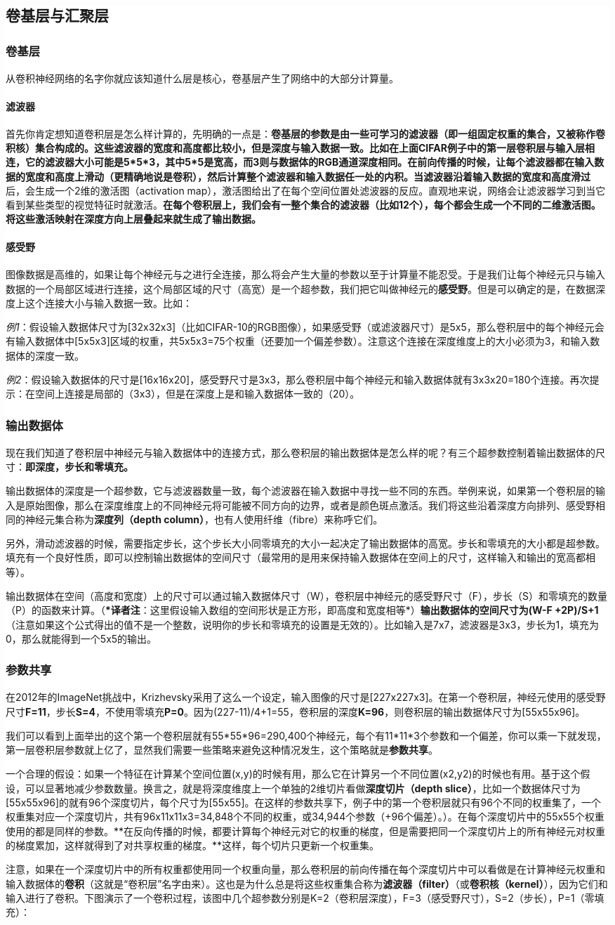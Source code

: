 ## 卷基层与汇聚层

### 卷基层

  从卷积神经网络的名字你就应该知道什么层是核心，卷基层产生了网络中的大部分计算量。

#### 滤波器

  首先你肯定想知道卷积层是怎么样计算的，先明确的一点是：**卷基层的参数是由一些可学习的滤波器（即一组固定权重的集合，又被称作卷积核）集合构成的。**这些滤波器的宽度和高度都比较小，但是深度与输入数据一致。比如在上面CIFAR例子中的第一层卷积层与输入层相连，它的滤波器大小可能是5\*5\*3，其中5*5是宽高，而3则与数据体的RGB通道深度相同。在前向传播的时候，让每个滤波器都在输入数据的宽度和高度上滑动（更精确地说是卷积），然后计算整个滤波器和输入数据任一处的内积。当**滤波器沿着输入数据的宽度和高度滑过**后，会生成一个2维的激活图（activation map），激活图给出了在每个空间位置处滤波器的反应。直观地来说，网络会让滤波器学习到当它看到某些类型的视觉特征时就激活。**在每个卷积层上，我们会有一整个集合的滤波器（比如12个），每个都会生成一个不同的二维激活图。将这些激活映射在深度方向上层叠起来就生成了输出数据。**

#### 感受野

  图像数据是高维的，如果让每个神经元与之进行全连接，那么将会产生大量的参数以至于计算量不能忍受。于是我们让每个神经元只与输入数据的一个局部区域进行连接，这个局部区域的尺寸（高宽）是一个超参数，我们把它叫做神经元的**感受野**。但是可以确定的是，在数据深度上这个连接大小与输入数据一致。比如：

*例1*：假设输入数据体尺寸为[32x32x3]（比如CIFAR-10的RGB图像），如果感受野（或滤波器尺寸）是5x5，那么卷积层中的每个神经元会有输入数据体中[5x5x3]区域的权重，共5x5x3=75个权重（还要加一个偏差参数）。注意这个连接在深度维度上的大小必须为3，和输入数据体的深度一致。

*例2*：假设输入数据体的尺寸是[16x16x20]，感受野尺寸是3x3，那么卷积层中每个神经元和输入数据体就有3x3x20=180个连接。再次提示：在空间上连接是局部的（3x3），但是在深度上是和输入数据体一致的（20）。

### 输出数据体

  现在我们知道了卷积层中神经元与输入数据体中的连接方式，那么卷积层的输出数据体是怎么样的呢？有三个超参数控制着输出数据体的尺寸：**即深度，步长和零填充。**

  输出数据体的深度是一个超参数，它与滤波器数量一致，每个滤波器在输入数据中寻找一些不同的东西。举例来说，如果第一个卷积层的输入是原始图像，那么在深度维度上的不同神经元将可能被不同方向的边界，或者是颜色斑点激活。我们将这些沿着深度方向排列、感受野相同的神经元集合称为**深度列（depth column）**，也有人使用纤维（fibre）来称呼它们。

  另外，滑动滤波器的时候，需要指定步长，这个步长大小同零填充的大小一起决定了输出数据体的高宽。步长和零填充的大小都是超参数。填充有一个良好性质，即可以控制输出数据体的空间尺寸（最常用的是用来保持输入数据体在空间上的尺寸，这样输入和输出的宽高都相等）。

  输出数据体在空间（高度和宽度）上的尺寸可以通过输入数据体尺寸（W），卷积层中神经元的感受野尺寸（F），步长（S）和零填充的数量（P）的函数来计算。（**\*译者注**：这里假设输入数组的空间形状是正方形，即高度和宽度相等*）**输出数据体的空间尺寸为(W-F +2P)/S+1**（注意如果这个公式得出的值不是一个整数，说明你的步长和零填充的设置是无效的）。比如输入是7x7，滤波器是3x3，步长为1，填充为0，那么就能得到一个5x5的输出。

### 参数共享

  在2012年的ImageNet挑战中，Krizhevsky采用了这么一个设定，输入图像的尺寸是[227x227x3]。在第一个卷积层，神经元使用的感受野尺寸**F=11**，步长**S=4**，不使用零填充**P=0**。因为(227-11)/4+1=55，卷积层的深度**K=96**，则卷积层的输出数据体尺寸为[55x55x96]。

  我们可以看到上面举出的这个第一个卷积层就有55\*55\*96=290,400个神经元，每个有11\*11\*3个参数和一个偏差，你可以乘一下就发现，第一层卷积层参数就上亿了，显然我们需要一些策略来避免这种情况发生，这个策略就是**参数共享**。

  一个合理的假设：如果一个特征在计算某个空间位置(x,y)的时候有用，那么它在计算另一个不同位置(x2,y2)的时候也有用。基于这个假设，可以显著地减少参数数量。换言之，就是将深度维度上一个单独的2维切片看做**深度切片（depth slice）**，比如一个数据体尺寸为[55x55x96]的就有96个深度切片，每个尺寸为[55x55]。在这样的参数共享下，例子中的第一个卷积层就只有96个不同的权重集了，一个权重集对应一个深度切片，共有96x11x11x3=34,848个不同的权重，或34,944个参数（+96个偏差）。）。在每个深度切片中的55x55个权重使用的都是同样的参数。**在反向传播的时候，都要计算每个神经元对它的权重的梯度，但是需要把同一个深度切片上的所有神经元对权重的梯度累加，这样就得到了对共享权重的梯度。**这样，每个切片只更新一个权重集。

  注意，如果在一个深度切片中的所有权重都使用同一个权重向量，那么卷积层的前向传播在每个深度切片中可以看做是在计算神经元权重和输入数据体的**卷积**（这就是“卷积层”名字由来）。这也是为什么总是将这些权重集合称为**滤波器（filter）**（或**卷积核（kernel）**），因为它们和输入进行了卷积。下图演示了一个卷积过程，该图中几个超参数分别是K=2（卷积层深度），F=3（感受野尺寸），S=2（步长），P=1（零填充）：
